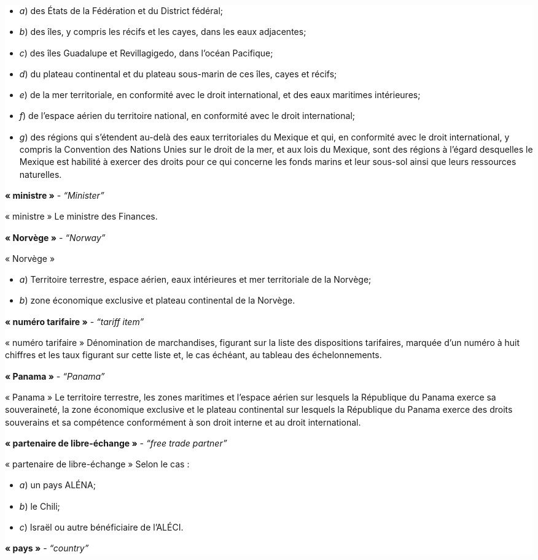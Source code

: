   * _a_) des États de la Fédération et du District fédéral;

  * _b_) des îles, y compris les récifs et les cayes, dans les eaux adjacentes;

  * _c_) des îles Guadalupe et Revillagigedo, dans l’océan Pacifique;

  * _d_) du plateau continental et du plateau sous-marin de ces îles, cayes et récifs;

  * _e_) de la mer territoriale, en conformité avec le droit international, et des eaux maritimes intérieures;

  * _f_) de l’espace aérien du territoire national, en conformité avec le droit international;

  * _g_) des régions qui s’étendent au-delà des eaux territoriales du Mexique et qui, en conformité avec le droit international, y compris la Convention des Nations Unies sur le droit de la mer, et aux lois du Mexique, sont des régions à l’égard desquelles le Mexique est habilité à exercer des droits pour ce qui concerne les fonds marins et leur sous-sol ainsi que leurs ressources naturelles.

**« ministre »** - _“Minister”_

    

« ministre » Le ministre des Finances.

**« Norvège »** - _“Norway”_

    

« Norvège »

  * _a_) Territoire terrestre, espace aérien, eaux intérieures et mer territoriale de la Norvège;

  * _b_) zone économique exclusive et plateau continental de la Norvège.

**« numéro tarifaire »** - _“tariff item”_

    

« numéro tarifaire » Dénomination de marchandises, figurant sur la liste des dispositions tarifaires, marquée d’un numéro à huit chiffres et les taux figurant sur cette liste et, le cas échéant, au tableau des échelonnements.

**« Panama »** - _“Panama”_

    

« Panama » Le territoire terrestre, les zones maritimes et l’espace aérien sur lesquels la République du Panama exerce sa souveraineté, la zone économique exclusive et le plateau continental sur lesquels la République du Panama exerce des droits souverains et sa compétence conformément à son droit interne et au droit international.

**« partenaire de libre-échange »** - _“free trade partner”_

    

« partenaire de libre-échange » Selon le cas :

  * _a_) un pays ALÉNA;

  * _b_) le Chili;

  * _c_) Israël ou autre bénéficiaire de l’ALÉCI.

**« pays »** - _“country”_

    